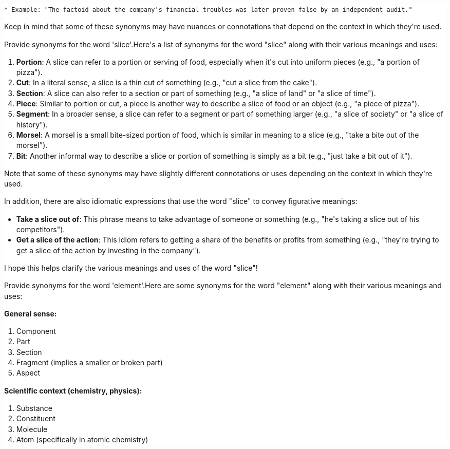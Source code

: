 	* Example: "The factoid about the company's financial troubles was later proven false by an independent audit."

Keep in mind that some of these synonyms may have nuances or connotations that depend on the context in which they're used.
<end>

Provide synonyms for the word 'slice'.<start>Here's a list of synonyms for the word "slice" along with their various meanings and uses:

1. **Portion**: A slice can refer to a portion or serving of food, especially when it's cut into uniform pieces (e.g., "a portion of pizza").
2. **Cut**: In a literal sense, a slice is a thin cut of something (e.g., "cut a slice from the cake").
3. **Section**: A slice can also refer to a section or part of something (e.g., "a slice of land" or "a slice of time").
4. **Piece**: Similar to portion or cut, a piece is another way to describe a slice of food or an object (e.g., "a piece of pizza").
5. **Segment**: In a broader sense, a slice can refer to a segment or part of something larger (e.g., "a slice of society" or "a slice of history").
6. **Morsel**: A morsel is a small bite-sized portion of food, which is similar in meaning to a slice (e.g., "take a bite out of the morsel").
7. **Bit**: Another informal way to describe a slice or portion of something is simply as a bit (e.g., "just take a bit out of it").

Note that some of these synonyms may have slightly different connotations or uses depending on the context in which they're used.

In addition, there are also idiomatic expressions that use the word "slice" to convey figurative meanings:

* **Take a slice out of**: This phrase means to take advantage of someone or something (e.g., "he's taking a slice out of his competitors").
* **Get a slice of the action**: This idiom refers to getting a share of the benefits or profits from something (e.g., "they're trying to get a slice of the action by investing in the company").

I hope this helps clarify the various meanings and uses of the word "slice"!
<end>

Provide synonyms for the word 'element'.<start>Here are some synonyms for the word "element" along with their various meanings and uses:

**General sense:**

1. Component
2. Part
3. Section
4. Fragment (implies a smaller or broken part)
5. Aspect

**Scientific context (chemistry, physics):**

1. Substance
2. Constituent
3. Molecule
4. Atom (specifically in atomic chemistry)
